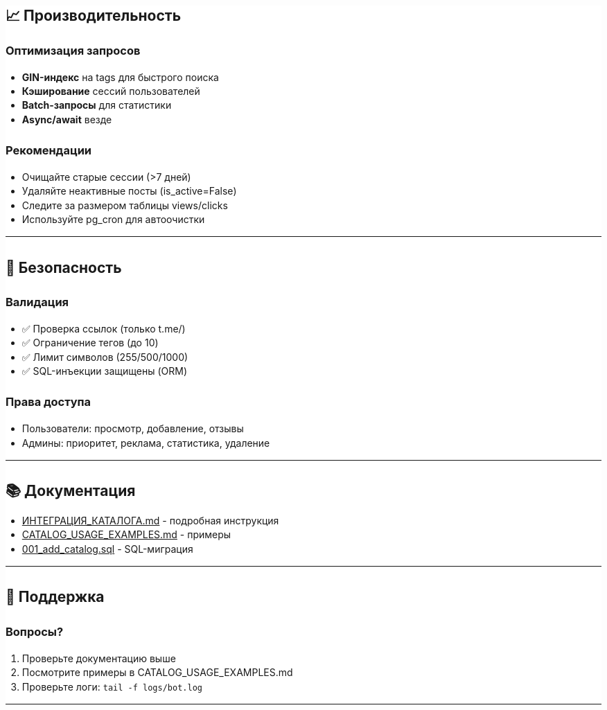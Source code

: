 ## 📈 Производительность

### Оптимизация запросов

- **GIN-индекс** на tags для быстрого поиска
- **Кэширование** сессий пользователей
- **Batch-запросы** для статистики
- **Async/await** везде

### Рекомендации

- Очищайте старые сессии (>7 дней)
- Удаляйте неактивные посты (is_active=False)
- Следите за размером таблицы views/clicks
- Используйте pg_cron для автоочистки

---

## 🔐 Безопасность

### Валидация

- ✅ Проверка ссылок (только t.me/)
- ✅ Ограничение тегов (до 10)
- ✅ Лимит символов (255/500/1000)
- ✅ SQL-инъекции защищены (ORM)

### Права доступа

- Пользователи: просмотр, добавление, отзывы
- Админы: приоритет, реклама, статистика, удаление

---

## 📚 Документация

- [ИНТЕГРАЦИЯ_КАТАЛОГА.md](./ИНТЕГРАЦИЯ_КАТАЛОГА.md) - подробная инструкция
- [CATALOG_USAGE_EXAMPLES.md](./CATALOG_USAGE_EXAMPLES.md) - примеры
- [001_add_catalog.sql](../migrations/001_add_catalog.sql) - SQL-миграция

---

## 🤝 Поддержка

### Вопросы?

1. Проверьте документацию выше
2. Посмотрите примеры в CATALOG_USAGE_EXAMPLES.md
3. Проверьте логи: `tail -f logs/bot.log`

---
